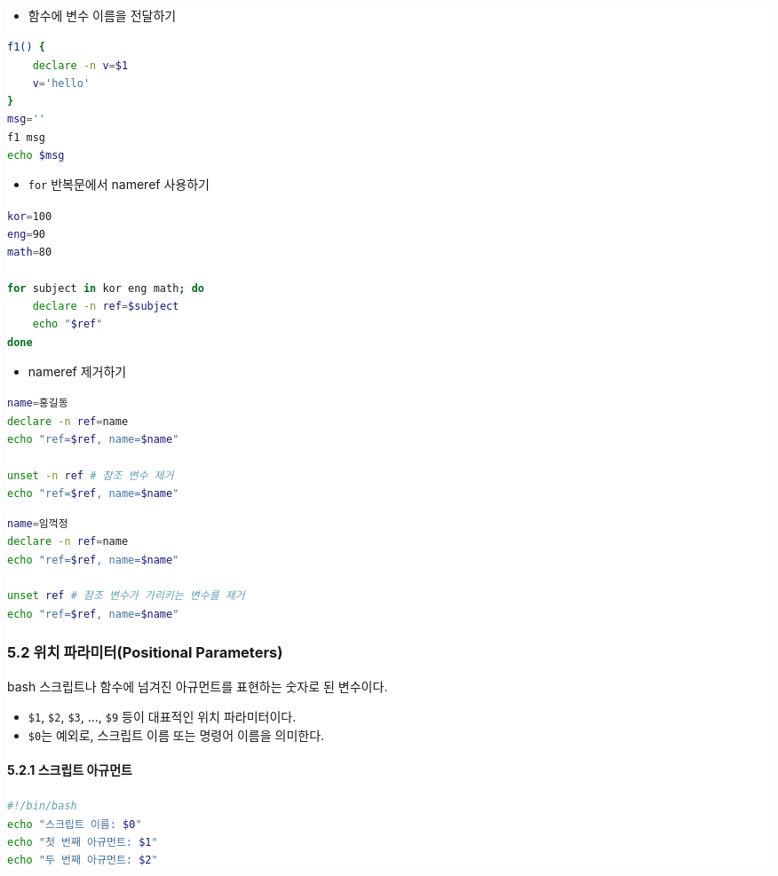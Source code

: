 - 함수에 변수 이름을 전달하기

```bash
f1() {
    declare -n v=$1
    v='hello'
}
msg=''
f1 msg
echo $msg
```

- `for` 반복문에서 nameref 사용하기

```bash
kor=100
eng=90
math=80

for subject in kor eng math; do
    declare -n ref=$subject
    echo "$ref"
done
```

- nameref 제거하기

```bash
name=홍길동
declare -n ref=name
echo "ref=$ref, name=$name"

unset -n ref # 참조 변수 제거
echo "ref=$ref, name=$name"
```

```bash
name=임꺽정
declare -n ref=name
echo "ref=$ref, name=$name"

unset ref # 참조 변수가 가리키는 변수를 제거
echo "ref=$ref, name=$name"
```

### 5.2 위치 파라미터(Positional Parameters)

bash 스크립트나 함수에 넘겨진 아규먼트를 표현하는 숫자로 된 변수이다.

- `$1`, `$2`, `$3`, ..., `$9` 등이 대표적인 위치 파라미터이다.
- `$0`는 예외로, 스크립트 이름 또는 명령어 이름을 의미한다.

#### 5.2.1 스크립트 아규먼트

```bash
#!/bin/bash
echo "스크립트 이름: $0"
echo "첫 번째 아규먼트: $1"
echo "두 번째 아규먼트: $2"
```
